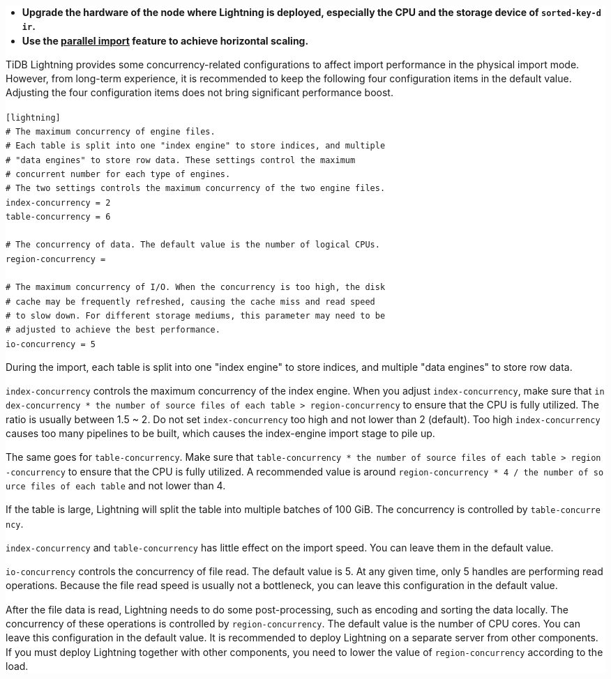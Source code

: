 - **Upgrade the hardware of the node where Lightning is deployed, especially the CPU and the storage device of `sorted-key-dir`.**
- **Use the [parallel import](/tidb-lightning/tidb-lightning-distributed-import.md) feature to achieve horizontal scaling.**

TiDB Lightning provides some concurrency-related configurations to affect import performance in the physical import mode. However, from long-term experience, it is recommended to keep the following four configuration items in the default value. Adjusting the four configuration items does not bring significant performance boost.

```
[lightning]
# The maximum concurrency of engine files.
# Each table is split into one "index engine" to store indices, and multiple
# "data engines" to store row data. These settings control the maximum
# concurrent number for each type of engines.
# The two settings controls the maximum concurrency of the two engine files.
index-concurrency = 2
table-concurrency = 6

# The concurrency of data. The default value is the number of logical CPUs.
region-concurrency =

# The maximum concurrency of I/O. When the concurrency is too high, the disk
# cache may be frequently refreshed, causing the cache miss and read speed
# to slow down. For different storage mediums, this parameter may need to be
# adjusted to achieve the best performance.
io-concurrency = 5
```

During the import, each table is split into one "index engine" to store indices, and multiple "data engines" to store row data.

`index-concurrency` controls the maximum concurrency of the index engine. When you adjust `index-concurrency`, make sure that `index-concurrency * the number of source files of each table > region-concurrency` to ensure that the CPU is fully utilized. The ratio is usually between 1.5 ~ 2. Do not set `index-concurrency` too high and not lower than 2 (default). Too high `index-concurrency` causes too many pipelines to be built, which causes the index-engine import stage to pile up.

The same goes for `table-concurrency`. Make sure that `table-concurrency * the number of source files of each table > region-concurrency` to ensure that the CPU is fully utilized. A recommended value is around `region-concurrency * 4 / the number of source files of each table` and not lower than 4.

If the table is large, Lightning will split the table into multiple batches of 100 GiB. The concurrency is controlled by `table-concurrency`.

`index-concurrency` and `table-concurrency` has little effect on the import speed. You can leave them in the default value.

`io-concurrency` controls the concurrency of file read. The default value is 5. At any given time, only 5 handles are performing read operations. Because the file read speed is usually not a bottleneck, you can leave this configuration in the default value.

After the file data is read, Lightning needs to do some post-processing, such as encoding and sorting the data locally. The concurrency of these operations is controlled by `region-concurrency`. The default value is the number of CPU cores. You can leave this configuration in the default value. It is recommended to deploy Lightning on a separate server from other components. If you must deploy Lightning together with other components, you need to lower the value of `region-concurrency` according to the load.
